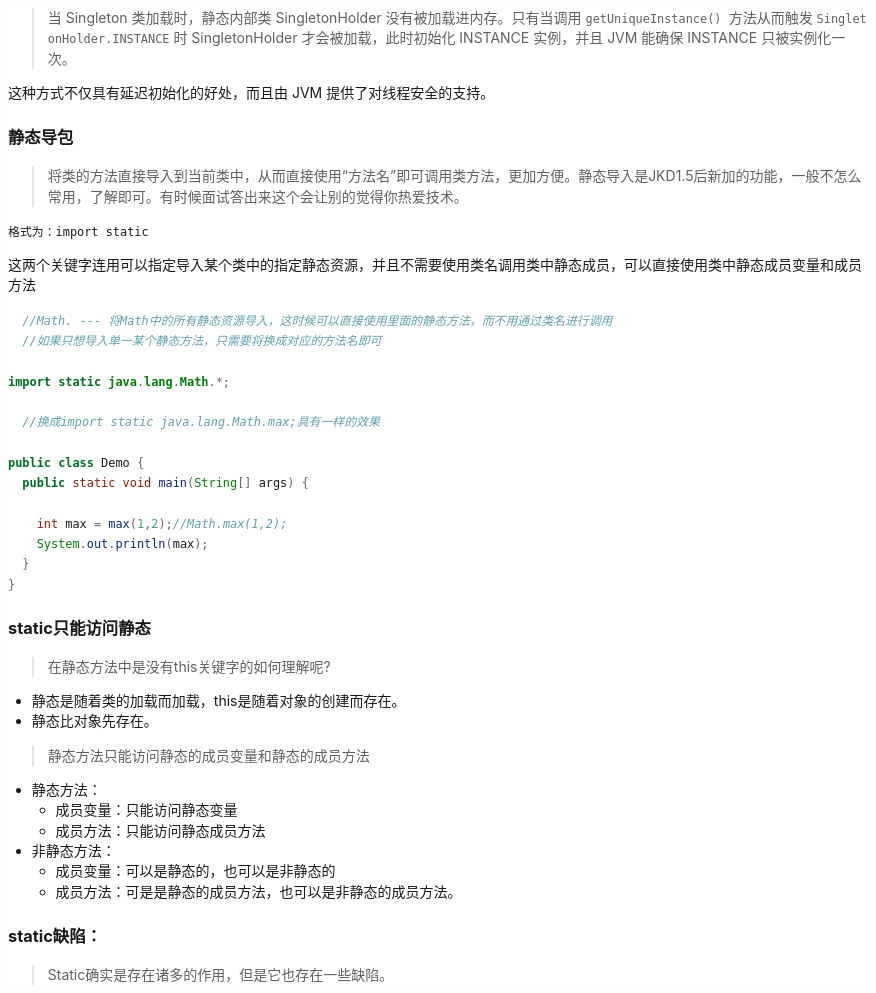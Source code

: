 >当 Singleton 类加载时，静态内部类 SingletonHolder 没有被加载进内存。只有当调用 `getUniqueInstance() `方法从而触发 `SingletonHolder.INSTANCE` 时 SingletonHolder 才会被加载，此时初始化 INSTANCE 实例，并且 JVM 能确保 INSTANCE 只被实例化一次。

这种方式不仅具有延迟初始化的好处，而且由 JVM 提供了对线程安全的支持。

### 静态导包

>将类的方法直接导入到当前类中，从而直接使用“方法名”即可调用类方法，更加方便。静态导入是JKD1.5后新加的功能，一般不怎么常用，了解即可。有时候面试答出来这个会让别的觉得你热爱技术。


```
格式为：import static
```


这两个关键字连用可以指定导入某个类中的指定静态资源，并且不需要使用类名调用类中静态成员，可以直接使用类中静态成员变量和成员方法


```java
  //Math. --- 将Math中的所有静态资源导入，这时候可以直接使用里面的静态方法，而不用通过类名进行调用
  //如果只想导入单一某个静态方法，只需要将换成对应的方法名即可
 
import static java.lang.Math.*;

  //换成import static java.lang.Math.max;具有一样的效果
 
public class Demo {
  public static void main(String[] args) {
 
    int max = max(1,2);//Math.max(1,2);
    System.out.println(max);
  }
}

```

### static只能访问静态

>在静态方法中是没有this关键字的如何理解呢?

- 静态是随着类的加载而加载，this是随着对象的创建而存在。
- 静态比对象先存在。
       

>静态方法只能访问静态的成员变量和静态的成员方法

- 静态方法：
  - 成员变量：只能访问静态变量
  - 成员方法：只能访问静态成员方法
- 非静态方法：
  - 成员变量：可以是静态的，也可以是非静态的
  - 成员方法：可是是静态的成员方法，也可以是非静态的成员方法。
          


### static缺陷：

> Static确实是存在诸多的作用，但是它也存在一些缺陷。
